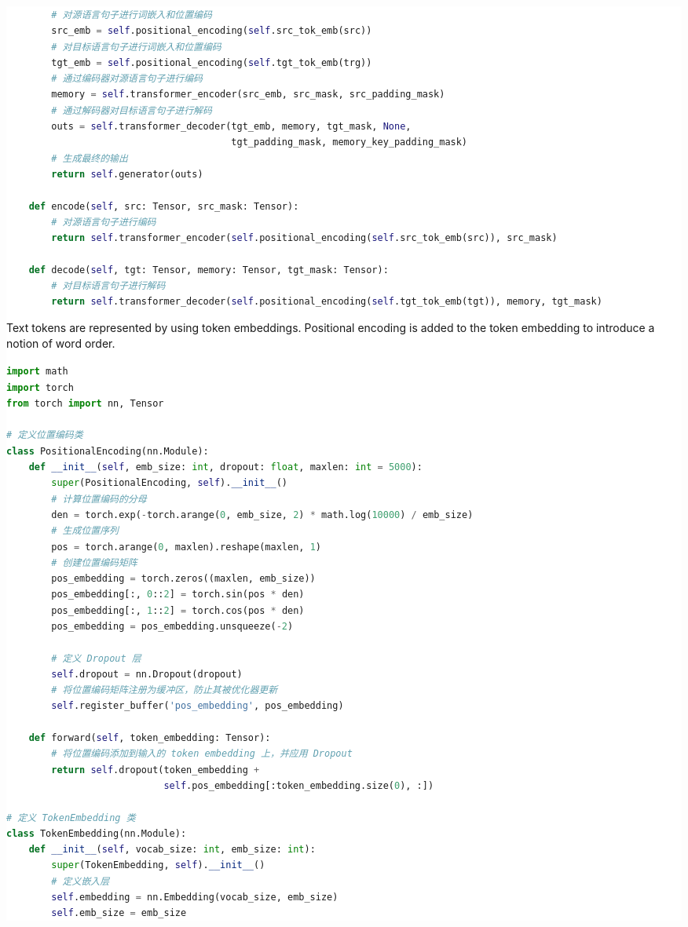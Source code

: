 ```python
        # 对源语言句子进行词嵌入和位置编码
        src_emb = self.positional_encoding(self.src_tok_emb(src))
        # 对目标语言句子进行词嵌入和位置编码
        tgt_emb = self.positional_encoding(self.tgt_tok_emb(trg))
        # 通过编码器对源语言句子进行编码
        memory = self.transformer_encoder(src_emb, src_mask, src_padding_mask)
        # 通过解码器对目标语言句子进行解码
        outs = self.transformer_decoder(tgt_emb, memory, tgt_mask, None,
                                        tgt_padding_mask, memory_key_padding_mask)
        # 生成最终的输出
        return self.generator(outs)

    def encode(self, src: Tensor, src_mask: Tensor):
        # 对源语言句子进行编码
        return self.transformer_encoder(self.positional_encoding(self.src_tok_emb(src)), src_mask)

    def decode(self, tgt: Tensor, memory: Tensor, tgt_mask: Tensor):
        # 对目标语言句子进行解码
        return self.transformer_decoder(self.positional_encoding(self.tgt_tok_emb(tgt)), memory, tgt_mask)

```

Text tokens are represented by using token embeddings. Positional encoding is added to the token embedding to introduce a notion of word order.




```python
import math
import torch
from torch import nn, Tensor

# 定义位置编码类
class PositionalEncoding(nn.Module):
    def __init__(self, emb_size: int, dropout: float, maxlen: int = 5000):
        super(PositionalEncoding, self).__init__()
        # 计算位置编码的分母
        den = torch.exp(-torch.arange(0, emb_size, 2) * math.log(10000) / emb_size)
        # 生成位置序列
        pos = torch.arange(0, maxlen).reshape(maxlen, 1)
        # 创建位置编码矩阵
        pos_embedding = torch.zeros((maxlen, emb_size))
        pos_embedding[:, 0::2] = torch.sin(pos * den)
        pos_embedding[:, 1::2] = torch.cos(pos * den)
        pos_embedding = pos_embedding.unsqueeze(-2)

        # 定义 Dropout 层
        self.dropout = nn.Dropout(dropout)
        # 将位置编码矩阵注册为缓冲区，防止其被优化器更新
        self.register_buffer('pos_embedding', pos_embedding)

    def forward(self, token_embedding: Tensor):
        # 将位置编码添加到输入的 token embedding 上，并应用 Dropout
        return self.dropout(token_embedding +
                            self.pos_embedding[:token_embedding.size(0), :])

# 定义 TokenEmbedding 类
class TokenEmbedding(nn.Module):
    def __init__(self, vocab_size: int, emb_size: int):
        super(TokenEmbedding, self).__init__()
        # 定义嵌入层
        self.embedding = nn.Embedding(vocab_size, emb_size)
        self.emb_size = emb_size
```
